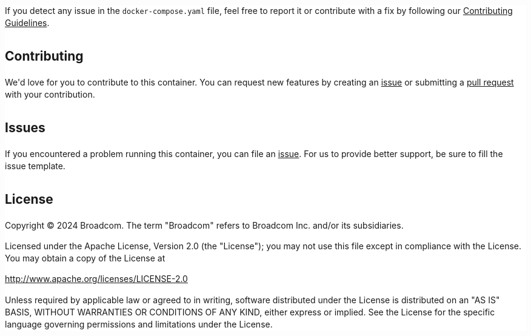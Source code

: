 If you detect any issue in the `docker-compose.yaml` file, feel free to report it or contribute with a fix by following our [Contributing Guidelines](https://github.com/bitnami/containers/blob/main/CONTRIBUTING.md).

## Contributing

We'd love for you to contribute to this container. You can request new features by creating an [issue](https://github.com/bitnami/containers/issues) or submitting a [pull request](https://github.com/bitnami/containers/pulls) with your contribution.

## Issues

If you encountered a problem running this container, you can file an [issue](https://github.com/bitnami/containers/issues/new/choose). For us to provide better support, be sure to fill the issue template.

## License

Copyright &copy; 2024 Broadcom. The term "Broadcom" refers to Broadcom Inc. and/or its subsidiaries.

Licensed under the Apache License, Version 2.0 (the "License");
you may not use this file except in compliance with the License.
You may obtain a copy of the License at

<http://www.apache.org/licenses/LICENSE-2.0>

Unless required by applicable law or agreed to in writing, software
distributed under the License is distributed on an "AS IS" BASIS,
WITHOUT WARRANTIES OR CONDITIONS OF ANY KIND, either express or implied.
See the License for the specific language governing permissions and
limitations under the License.
